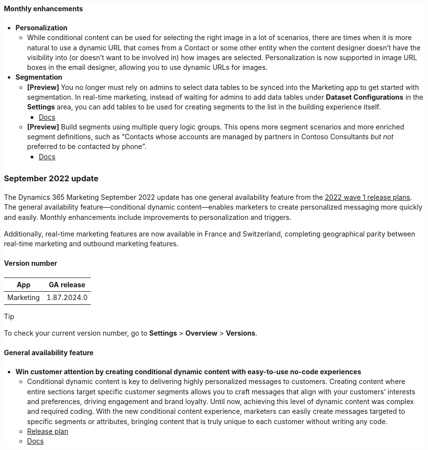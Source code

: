 #### Monthly enhancements

- **Personalization**
    - While conditional content can be used for selecting the right image in a lot of scenarios, there are times when it is more natural to use a dynamic URL that comes from a Contact or some other entity when the content designer doesn’t have the visibility into (or doesn’t want to be involved in) how images are selected. Personalization is now supported in image URL boxes in the email designer, allowing you to use dynamic URLs for images.
- **Segmentation**
    - **[Preview]** You no longer must rely on admins to select data tables to be synced into the Marketing app to get started with segmentation. In real-time marketing, instead of waiting for admins to add data tables under **Dataset Configurations** in the **Settings** area, you can add tables to be used for creating segments to the list in the building experience itself.
        - [Docs](real-time-marketing-sync-data-tables.md)
    - **[Preview]** Build segments using multiple query logic groups. This opens more segment scenarios and more enriched segment definitions, such as “Contacts whose accounts are managed by partners in Contoso Consultants *but not* preferred to be contacted by phone”.
        - [Docs](real-time-marketing-build-segments.md#preview-add-a-new-group-to-a-segment)

### September 2022 update

The Dynamics 365 Marketing September 2022 update has one general availability feature from the [2022 wave 1 release plans](/dynamics365-release-plan/2022wave1/marketing/dynamics365-marketing/). The general availability feature—conditional dynamic content—enables marketers to create personalized messaging more quickly and easily. Monthly enhancements include improvements to personalization and triggers.

Additionally, real-time marketing features are now available in France and Switzerland, completing geographical parity between real-time marketing and outbound marketing features.

#### Version number

| App              | GA release      |
|------------------|-----------------|
| Marketing        | 1.87.2024.0     |

> [!Tip]
> To check your current version number, go to **Settings** > **Overview** > **Versions**.

#### General availability feature

- **Win customer attention by creating conditional dynamic content with easy-to-use no-code experiences**
    - Conditional dynamic content is key to delivering highly personalized messages to customers. Creating content where entire sections target specific customer segments allows you to craft messages that align with your customers’ interests and preferences, driving engagement and brand loyalty. Until now, achieving this level of dynamic content was complex and required coding. With the new conditional content experience, marketers can easily create messages targeted to specific segments or attributes, bringing content that is truly unique to each customer without writing any code.
    - [Release plan](/dynamics365-release-plan/2022wave1/marketing/dynamics365-marketing/win-customer-attention-creating-conditional-dynamic-content-easy-to-use-no-code-experiences)
    - [Docs](conditional-content.md)
